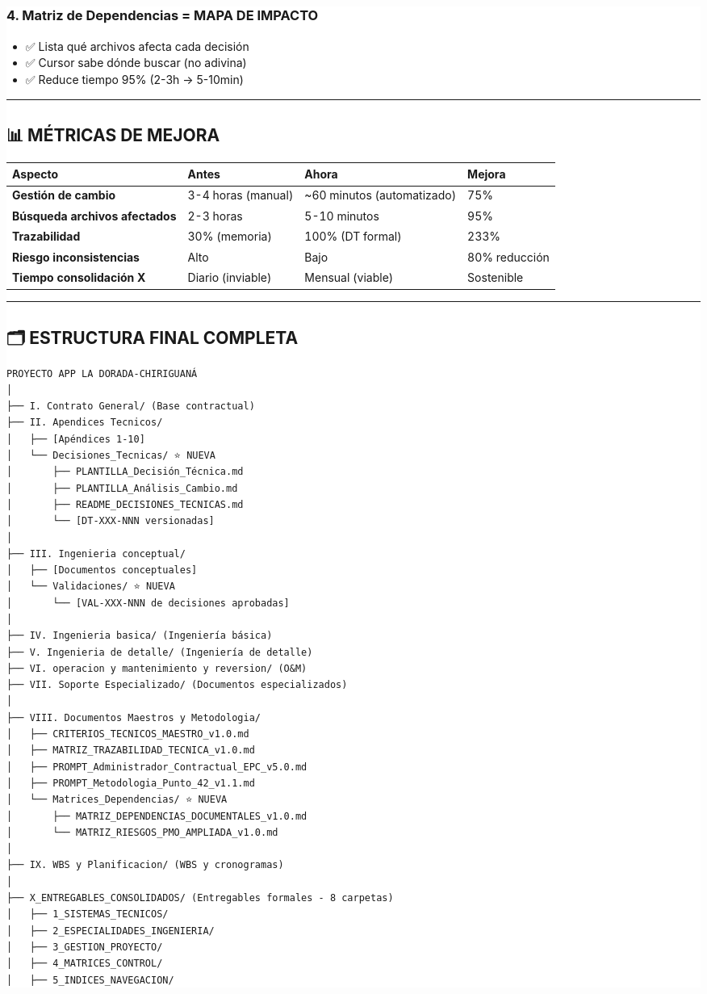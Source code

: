 ### **4. Matriz de Dependencias = MAPA DE IMPACTO**
- ✅ Lista qué archivos afecta cada decisión
- ✅ Cursor sabe dónde buscar (no adivina)
- ✅ Reduce tiempo 95% (2-3h → 5-10min)

---

## 📊 **MÉTRICAS DE MEJORA**

| Aspecto | Antes | Ahora | Mejora |
|:--------|:------|:------|:-------|
| **Gestión de cambio** | 3-4 horas (manual) | ~60 minutos (automatizado) | 75% |
| **Búsqueda archivos afectados** | 2-3 horas | 5-10 minutos | 95% |
| **Trazabilidad** | 30% (memoria) | 100% (DT formal) | 233% |
| **Riesgo inconsistencias** | Alto | Bajo | 80% reducción |
| **Tiempo consolidación X** | Diario (inviable) | Mensual (viable) | Sostenible |

---

## 🗂️ **ESTRUCTURA FINAL COMPLETA**

```
PROYECTO APP LA DORADA-CHIRIGUANÁ
│
├── I. Contrato General/ (Base contractual)
├── II. Apendices Tecnicos/
│   ├── [Apéndices 1-10]
│   └── Decisiones_Tecnicas/ ⭐ NUEVA
│       ├── PLANTILLA_Decisión_Técnica.md
│       ├── PLANTILLA_Análisis_Cambio.md
│       ├── README_DECISIONES_TECNICAS.md
│       └── [DT-XXX-NNN versionadas]
│
├── III. Ingenieria conceptual/
│   ├── [Documentos conceptuales]
│   └── Validaciones/ ⭐ NUEVA
│       └── [VAL-XXX-NNN de decisiones aprobadas]
│
├── IV. Ingenieria basica/ (Ingeniería básica)
├── V. Ingenieria de detalle/ (Ingeniería de detalle)
├── VI. operacion y mantenimiento y reversion/ (O&M)
├── VII. Soporte Especializado/ (Documentos especializados)
│
├── VIII. Documentos Maestros y Metodologia/
│   ├── CRITERIOS_TECNICOS_MAESTRO_v1.0.md
│   ├── MATRIZ_TRAZABILIDAD_TECNICA_v1.0.md
│   ├── PROMPT_Administrador_Contractual_EPC_v5.0.md
│   ├── PROMPT_Metodologia_Punto_42_v1.1.md
│   └── Matrices_Dependencias/ ⭐ NUEVA
│       ├── MATRIZ_DEPENDENCIAS_DOCUMENTALES_v1.0.md
│       └── MATRIZ_RIESGOS_PMO_AMPLIADA_v1.0.md
│
├── IX. WBS y Planificacion/ (WBS y cronogramas)
│
├── X_ENTREGABLES_CONSOLIDADOS/ (Entregables formales - 8 carpetas)
│   ├── 1_SISTEMAS_TECNICOS/
│   ├── 2_ESPECIALIDADES_INGENIERIA/
│   ├── 3_GESTION_PROYECTO/
│   ├── 4_MATRICES_CONTROL/
│   ├── 5_INDICES_NAVEGACION/
```